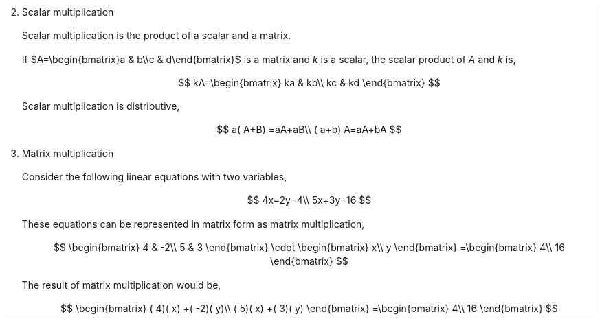 2. Scalar multiplication

    Scalar multiplication is the product of a scalar and a matrix.

    If $A=\begin{bmatrix}a & b\\c & d\end{bmatrix}$ is a matrix and $k$ is a scalar, the scalar product of $A$ and $k$ is,

    $$
    kA=\begin{bmatrix}
    ka & kb\\
    kc & kd
    \end{bmatrix}
    $$

    Scalar multiplication is distributive,

    $$
    a( A+B) =aA+aB\\
    ( a+b) A=aA+bA
    $$

3. Matrix multiplication

    Consider the following linear equations with two variables,

    $$
    4x−2y=4\\
    5x+3y=16
    $$

    These equations can be represented in matrix form as matrix multiplication,

    $$
    \begin{bmatrix}
    4 & -2\\
    5 & 3
    \end{bmatrix} \cdot \begin{bmatrix}
    x\\
    y
    \end{bmatrix} =\begin{bmatrix}
    4\\
    16
    \end{bmatrix}
    $$

    The result of matrix multiplication would be,

    $$
    \begin{bmatrix}
    ( 4)( x) +( -2)( y)\\
    ( 5)( x) +( 3)( y)
    \end{bmatrix} =\begin{bmatrix}
    4\\
    16
    \end{bmatrix}
    $$
